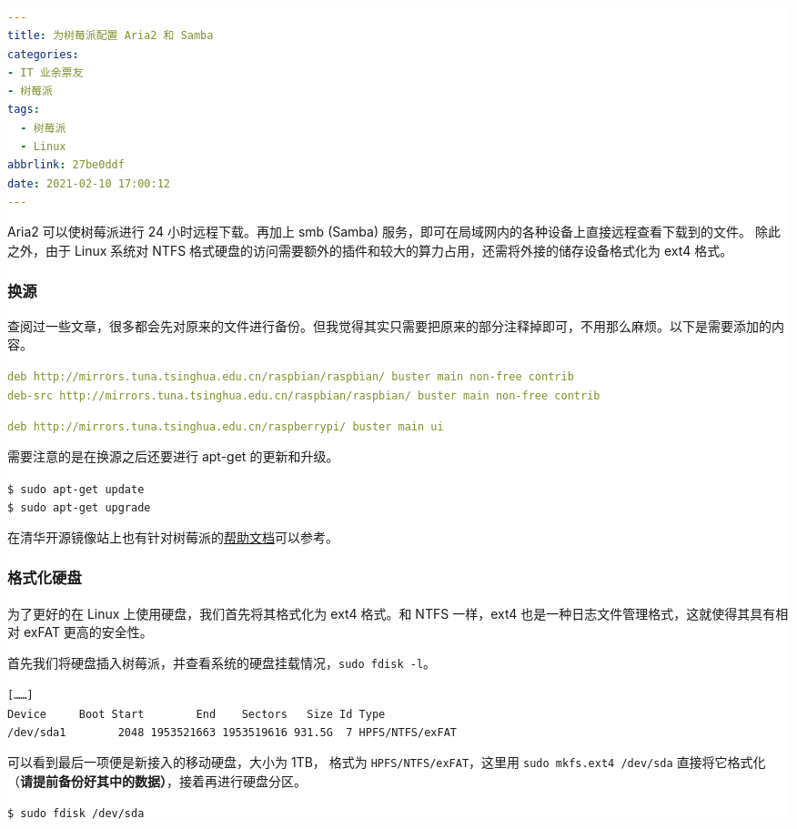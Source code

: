 ```yaml
---
title: 为树莓派配置 Aria2 和 Samba
categories: 
- IT 业余票友
- 树莓派
tags:
  - 树莓派
  - Linux
abbrlink: 27be0ddf
date: 2021-02-10 17:00:12
---
```


Aria2 可以使树莓派进行 24 小时远程下载。再加上 smb (Samba) 服务，即可在局域网内的各种设备上直接远程查看下载到的文件。 除此之外，由于 Linux 系统对 NTFS 格式硬盘的访问需要额外的插件和较大的算力占用，还需将外接的储存设备格式化为 ext4 格式。



### 换源

查阅过一些文章，很多都会先对原来的文件进行备份。但我觉得其实只需要把原来的部分注释掉即可，不用那么麻烦。以下是需要添加的内容。

```yml /etc/apt/sources.list
deb http://mirrors.tuna.tsinghua.edu.cn/raspbian/raspbian/ buster main non-free contrib
deb-src http://mirrors.tuna.tsinghua.edu.cn/raspbian/raspbian/ buster main non-free contrib
```

```yml /etc/apt/sources.list.d/raspi.list
deb http://mirrors.tuna.tsinghua.edu.cn/raspberrypi/ buster main ui
```

需要注意的是在换源之后还要进行 apt-get 的更新和升级。

```bash
$ sudo apt-get update
$ sudo apt-get upgrade
```

在清华开源镜像站上也有针对树莓派的[帮助文档](https://mirrors.tuna.tsinghua.edu.cn/help/raspbian/)可以参考。

### 格式化硬盘

为了更好的在 Linux 上使用硬盘，我们首先将其格式化为 ext4 格式。和 NTFS 一样，ext4 也是一种日志文件管理格式，这就使得其具有相对 exFAT 更高的安全性。

首先我们将硬盘插入树莓派，并查看系统的硬盘挂载情况，`sudo fdisk -l`。

```
[……]
Device     Boot Start        End    Sectors   Size Id Type
/dev/sda1        2048 1953521663 1953519616 931.5G  7 HPFS/NTFS/exFAT
```

可以看到最后一项便是新接入的移动硬盘，大小为 1TB， 格式为 `HPFS/NTFS/exFAT`，这里用 `sudo mkfs.ext4 /dev/sda` 直接将它格式化（**请提前备份好其中的数据）**，接着再进行硬盘分区。

```
$ sudo fdisk /dev/sda
```
